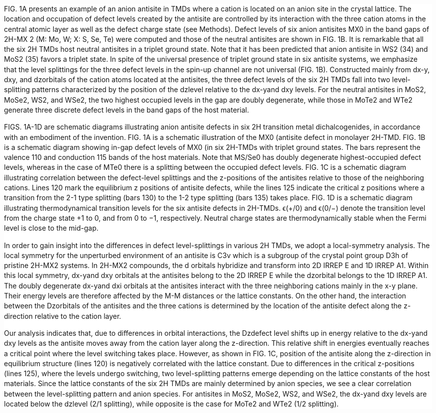 FIG. 1A presents an example of an anion antisite in TMDs where a cation is located on an anion site in the crystal lattice. The location and occupation of defect levels created by the antisite are controlled by its interaction with the three cation atoms in the central atomic layer as well as the defect charge state (see Methods). Defect levels of six anion antisites MX0 in the band gaps of 2H-MX 2 (M: Mo, W; X: S, Se, Te) were computed and those of the neutral antisites are shown in FIG. 1B. It is remarkable that all the six 2H TMDs host neutral antisites in a triplet ground state. Note that it has been predicted that anion antisite in WS2 (34) and MoS2 (35) favors a triplet state. In spite of the universal presence of triplet ground state in six antisite systems, we emphasize that the level splittings for the three defect levels in the spin-up channel are not universal (FIG. 1B). Constructed mainly from dx-y, dxy, and dzorbitals of the cation atoms located at the antisites, the three defect levels of the six 2H TMDs fall into two level-splitting patterns characterized by the position of the dzlevel relative to the dx-yand dxy levels. For the neutral antisites in MoS2, MoSe2, WS2, and WSe2, the two highest occupied levels in the gap are doubly degenerate, while those in MoTe2 and WTe2 generate three discrete defect levels in the band gaps of the host material.

FIGS. 1A-1D are schematic diagrams illustrating anion antisite defects in six 2H transition metal dichalcogenides, in accordance with an embodiment of the invention. FIG. 1A is a schematic illustration of the MX0 (antisite defect in monolayer 2H-TMD. FIG. 1B is a schematic diagram showing in-gap defect levels of MX0 (in six 2H-TMDs with triplet ground states. The bars represent the valence 110 and conduction 115 bands of the host materials. Note that MS/Se0 has doubly degenerate highest-occupied defect levels, whereas in the case of MTe0 there is a splitting between the occupied defect levels. FIG. 1C is a schematic diagram illustrating correlation between the defect-level splittings and the z-positions of the antisites relative to those of the neighboring cations. Lines 120 mark the equilibrium z positions of antisite defects, while the lines 125 indicate the critical z positions where a transition from the 2-1 type splitting (bars 130) to the 1-2 type splitting (bars 135) takes place. FIG. 1D is a schematic diagram illustrating thermodynamical transition levels for the six antisite defects in 2H-TMDs. ϵ(+/0) and ϵ(0/−) denote the transition level from the charge state +1 to 0, and from 0 to −1, respectively. Neutral charge states are thermodynamically stable when the Fermi level is close to the mid-gap.

In order to gain insight into the differences in defect level-splittings in various 2H TMDs, we adopt a local-symmetry analysis. The local symmetry for the unperturbed environment of an antisite is C3v which is a subgroup of the crystal point group D3h of pristine 2H-MX2 systems. In 2H-MX2 compounds, the d orbitals hybridize and transform into 2D IRREP E and 1D IRREP A1. Within this local symmetry, dx-yand dxy orbitals at the antisites belong to the 2D IRREP E while the dzorbital belongs to the 1D IRREP A1. The doubly degenerate dx-yand dxi orbitals at the antisites interact with the three neighboring cations mainly in the x-y plane. Their energy levels are therefore affected by the M-M distances or the lattice constants. On the other hand, the interaction between the Dzorbitals of the antisites and the three cations is determined by the location of the antisite defect along the z-direction relative to the cation layer.

Our analysis indicates that, due to differences in orbital interactions, the Dzdefect level shifts up in energy relative to the dx-yand dxy levels as the antisite moves away from the cation layer along the z-direction. This relative shift in energies eventually reaches a critical point where the level switching takes place. However, as shown in FIG. 1C, position of the antisite along the z-direction in equilibrium structure (lines 120) is negatively correlated with the lattice constant. Due to differences in the critical z-positions (lines 125), where the levels undergo switching, two level-splitting patterns emerge depending on the lattice constants of the host materials. Since the lattice constants of the six 2H TMDs are mainly determined by anion species, we see a clear correlation between the level-splitting pattern and anion species. For antisites in MoS2, MoSe2, WS2, and WSe2, the dx-yand dxy levels are located below the dzlevel (2/1 splitting), while opposite is the case for MoTe2 and WTe2 (1/2 splitting).
